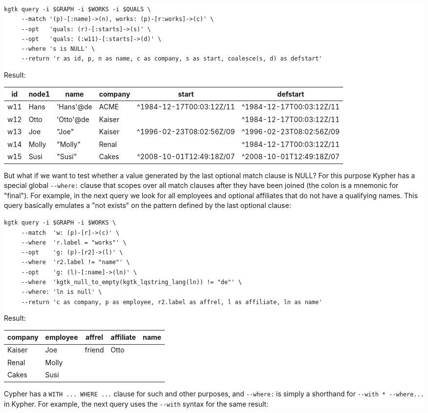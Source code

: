```
kgtk query -i $GRAPH -i $WORKS -i $QUALS \
     --match '(p)-[:name]->(n), works: (p)-[r:works]->(c)' \
     --opt   'quals: (r)-[:starts]->(s)' \
     --opt   'quals: (:w11)-[:starts]->(d)' \
     --where 's is NULL' \
     --return 'r as id, p, n as name, c as company, s as start, coalesce(s, d) as defstart'
```
Result:

| id  | node1 | name      | company | start                    | defstart                 |
|-----|-------|-----------|---------|--------------------------|--------------------------|
| w11 | Hans  | 'Hans'@de | ACME    | ^1984-12-17T00:03:12Z/11 | ^1984-12-17T00:03:12Z/11 |
| w12 | Otto  | 'Otto'@de | Kaiser  |                          | ^1984-12-17T00:03:12Z/11 |
| w13 | Joe   | "Joe"     | Kaiser  | ^1996-02-23T08:02:56Z/09 | ^1996-02-23T08:02:56Z/09 |
| w14 | Molly | "Molly"   | Renal   |                          | ^1984-12-17T00:03:12Z/11 |
| w15 | Susi  | "Susi"    | Cakes   | ^2008-10-01T12:49:18Z/07 | ^2008-10-01T12:49:18Z/07 |


But what if we want to test whether a value generated by the last
optional match clause is NULL?  For this purpose Kypher has a special
global `--where:` clause that scopes over all match clauses after they
have been joined (the colon is a mnemonic for "final").  For example,
in the next query we look for all employees and optional affiliates
that do not have a qualifying names.  This query basically emulates a
"not exists" on the pattern defined by the last optional clause:

```
kgtk query -i $GRAPH -i $WORKS \
     --match  'w: (p)-[r]->(c)' \
     --where  'r.label = "works"' \
     --opt    'g: (p)-[r2]->(l)' \
     --where  'r2.label != "name"' \
     --opt    'g: (l)-[:name]->(ln)' \
     --where  'kgtk_null_to_empty(kgtk_lqstring_lang(ln)) != "de"' \
     --where: 'ln is null' \
     --return 'c as company, p as employee, r2.label as affrel, l as affiliate, ln as name'
```
Result:

| company | employee | affrel | affiliate | name    |
|---------|----------|--------|-----------|---------|
| Kaiser  | Joe      | friend | Otto      |         |
| Renal   | Molly    |        |           |         |
| Cakes   | Susi     |        |           |         |


Cypher has a `WITH ... WHERE ...` clause for such and other purposes,
and `--where:` is simply a shorthand for `--with * --where...` in
Kypher.  For example, the next query uses the `--with` syntax for the
same result:

